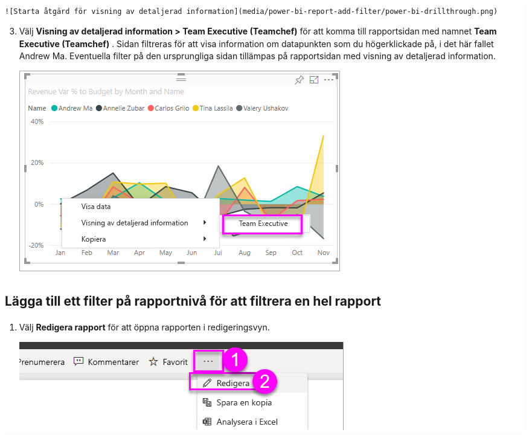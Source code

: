    ![Starta åtgärd för visning av detaljerad information](media/power-bi-report-add-filter/power-bi-drillthrough.png)
3. Välj **Visning av detaljerad information > Team Executive (Teamchef)** för att komma till rapportsidan med namnet **Team Executive (Teamchef)** . Sidan filtreras för att visa information om datapunkten som du högerklickade på, i det här fallet Andrew Ma. Eventuella filter på den ursprungliga sidan tillämpas på rapportsidan med visning av detaljerad information.  
   
    ![Välja åtgärd för visning av detaljerad information](media/power-bi-report-add-filter/power-bi-drillthrough-executive.png)

## <a name="add-a-report-level-filter-to-filter-an-entire-report"></a>Lägga till ett filter på rapportnivå för att filtrera en hel rapport

1. Välj **Redigera rapport** för att öppna rapporten i redigeringsvyn.
   
   ![Knappen Redigera rapport](media/power-bi-report-add-filter/power-bi-edit-view.png)
